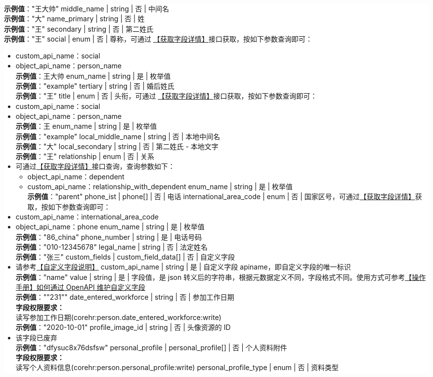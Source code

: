 **示例值**："王大帅"
middle_name | string | 否 | 中间名  
**示例值**："大"
name_primary | string | 否 | 姓  
**示例值**："王"
secondary | string | 否 | 第二姓氏  
**示例值**："王"
social | enum | 否 | 尊称，可通过 [【获取字段详情】](https://open.feishu.cn/document/uAjLw4CM/ukTMukTMukTM/reference/corehr-v1/custom_field/get_by_param)接口获取，按如下参数查询即可：  
- custom_api_name：social  
- object_api_name：person_name  
**示例值**：王大帅
enum_name | string | 是 | 枚举值  
**示例值**："example"
tertiary | string | 否 | 婚后姓氏  
**示例值**："王"
title | enum | 否 | 头衔，可通过 [【获取字段详情】](https://open.feishu.cn/document/uAjLw4CM/ukTMukTMukTM/reference/corehr-v1/custom_field/get_by_param)接口获取，按如下参数查询即可：  
- custom_api_name：social  
- object_api_name：person_name  
**示例值**：王
enum_name | string | 是 | 枚举值  
**示例值**："example"
local_middle_name | string | 否 | 本地中间名  
**示例值**："大"
local_secondary | string | 否 | 第二姓氏 - 本地文字  
**示例值**："王"
relationship | enum | 否 | 关系  
- 可通过[【获取字段详情】](https://open.feishu.cn/document/uAjLw4CM/ukTMukTMukTM/reference/corehr-v1/custom_field/get_by_param)接口查询，查询参数如下：  
  - object_api_name：dependent  
  - custom_api_name：relationship_with_dependent
enum_name | string | 是 | 枚举值  
**示例值**："parent"
phone_ist | phone\[\] | 否 | 电话
international_area_code | enum | 否 | 国家区号，可通过[【获取字段详情】](https://open.feishu.cn/document/uAjLw4CM/ukTMukTMukTM/reference/corehr-v1/custom_field/get_by_param)获取，按如下参数查询即可：  
- custom_api_name：international_area_code  
- object_api_name：phone
enum_name | string | 是 | 枚举值  
**示例值**："86_china"
phone_number | string | 是 | 电话号码  
**示例值**："010-12345678"
legal_name | string | 否 | 法定姓名  
**示例值**："张三"
custom_fields | custom_field_data\[\] | 否 | 自定义字段  
- 请参考[【自定义字段说明】](https://open.feishu.cn/document/uAjLw4CM/ukTMukTMukTM/reference/corehr-v1/custom-fields-guide)
custom_api_name | string | 是 | 自定义字段 apiname，即自定义字段的唯一标识  
**示例值**："name"
value | string | 是 | 字段值，是 json 转义后的字符串，根据元数据定义不同，字段格式不同。使用方式可参考[【操作手册】如何通过 OpenAPI 维护自定义字段](https://feishu.feishu.cn/docx/QlUudBfCtosWMbxx3vxcOFDknn7)  
**示例值**："\"231\""
date_entered_workforce | string | 否 | 参加工作日期  
**字段权限要求：**  
读写参加工作日期(corehr:person.date_entered_workforce:write)  
**示例值**："2020-10-01"
profile_image_id | string | 否 | 头像资源的 ID  
- 该字段已废弃  
**示例值**："dfysuc8x76dsfsw"
personal_profile | personal_profile\[\] | 否 | 个人资料附件  
**字段权限要求：**  
读写个人资料信息(corehr:person.personal_profile:write)
personal_profile_type | enum | 否 | 资料类型  